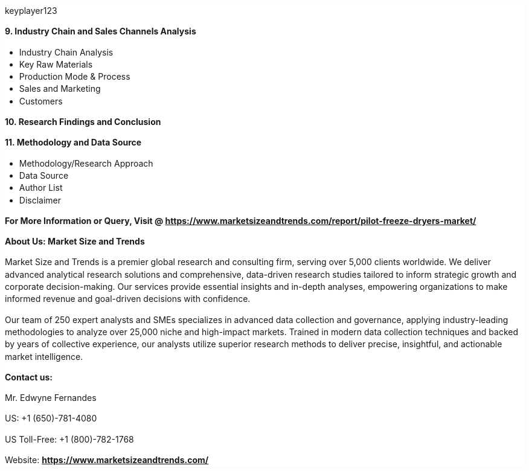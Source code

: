 keyplayer123</strong></p><p><strong>9. Industry Chain and Sales Channels Analysis</strong></p><ul><li>Industry Chain Analysis</li><li>Key Raw Materials</li><li>Production Mode &amp; Process</li><li>Sales and Marketing</li><li>Customers</li></ul><p><strong>10. Research Findings and Conclusion</strong></p><p><strong>11. Methodology and Data Source</strong></p><ul><li>Methodology/Research Approach</li><li>Data Source</li><li>Author List</li><li>Disclaimer</li></ul></p><p><strong>For More Information or Query, Visit @ <a href="https://www.marketsizeandtrends.com/report/pilot-freeze-dryers-market/">https://www.marketsizeandtrends.com/report/pilot-freeze-dryers-market/</a></strong></p><p><strong>About Us: Market Size and Trends</strong></p><p>Market Size and Trends is a premier global research and consulting firm, serving over 5,000 clients worldwide. We deliver advanced analytical research solutions and comprehensive, data-driven research studies tailored to inform strategic growth and corporate decision-making. Our services provide essential insights and in-depth analyses, empowering organizations to make informed revenue and goal-driven decisions with confidence.</p><p>Our team of 250 expert analysts and SMEs specializes in advanced data collection and governance, applying industry-leading methodologies to analyze over 25,000 niche and high-impact markets. Trained in modern data collection techniques and backed by years of collective experience, our analysts utilize superior research methods to deliver precise, insightful, and actionable market intelligence.</p><p><strong>Contact us:</strong></p><p>Mr. Edwyne Fernandes</p><p>US: +1 (650)-781-4080</p><p>US Toll-Free: +1 (800)-782-1768</p><p>Website: <strong><a href="https://www.marketsizeandtrends.com/">https://www.marketsizeandtrends.com/</a></strong></p>
